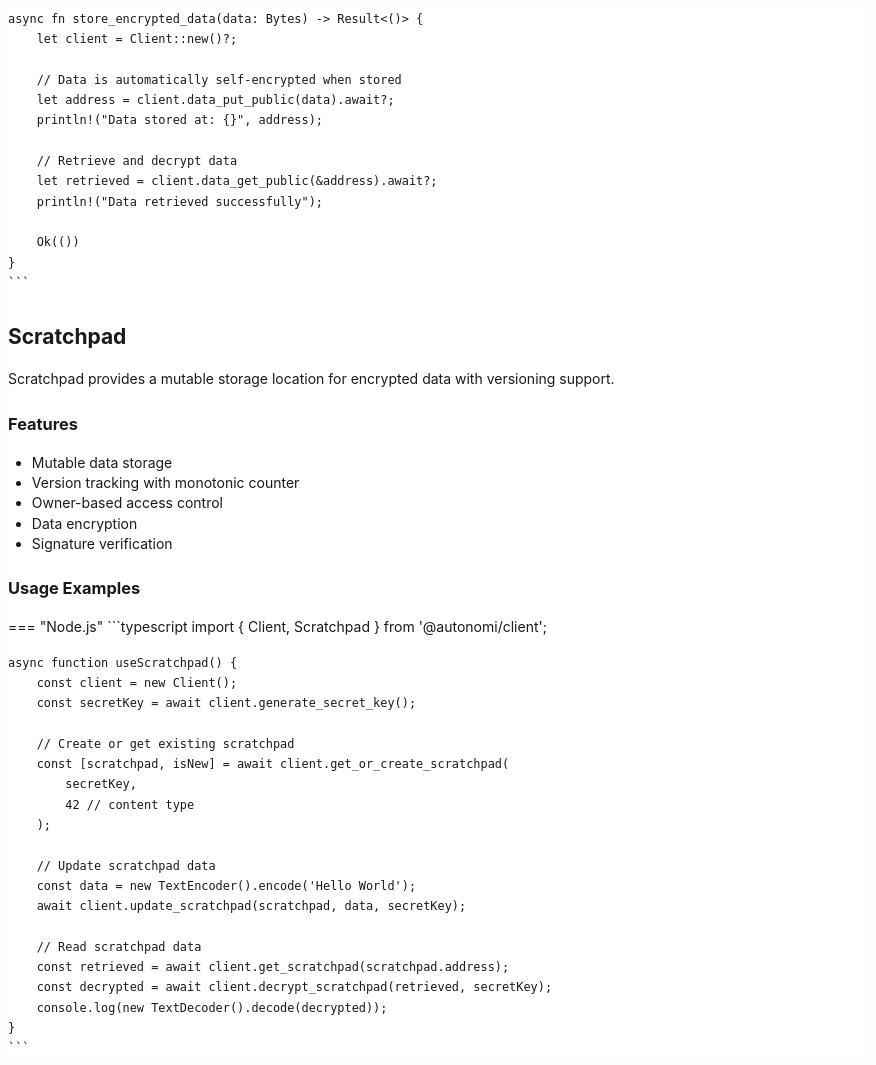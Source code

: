 ````
async fn store_encrypted_data(data: Bytes) -> Result<()> {
    let client = Client::new()?;
    
    // Data is automatically self-encrypted when stored
    let address = client.data_put_public(data).await?;
    println!("Data stored at: {}", address);
    
    // Retrieve and decrypt data
    let retrieved = client.data_get_public(&address).await?;
    println!("Data retrieved successfully");
    
    Ok(())
}
```
````

## Scratchpad

Scratchpad provides a mutable storage location for encrypted data with versioning support.

### Features

* Mutable data storage
* Version tracking with monotonic counter
* Owner-based access control
* Data encryption
* Signature verification

### Usage Examples

\=== "Node.js" \`\`\`typescript import { Client, Scratchpad } from '@autonomi/client';

````
async function useScratchpad() {
    const client = new Client();
    const secretKey = await client.generate_secret_key();
    
    // Create or get existing scratchpad
    const [scratchpad, isNew] = await client.get_or_create_scratchpad(
        secretKey,
        42 // content type
    );
    
    // Update scratchpad data
    const data = new TextEncoder().encode('Hello World');
    await client.update_scratchpad(scratchpad, data, secretKey);
    
    // Read scratchpad data
    const retrieved = await client.get_scratchpad(scratchpad.address);
    const decrypted = await client.decrypt_scratchpad(retrieved, secretKey);
    console.log(new TextDecoder().decode(decrypted));
}
```
````
